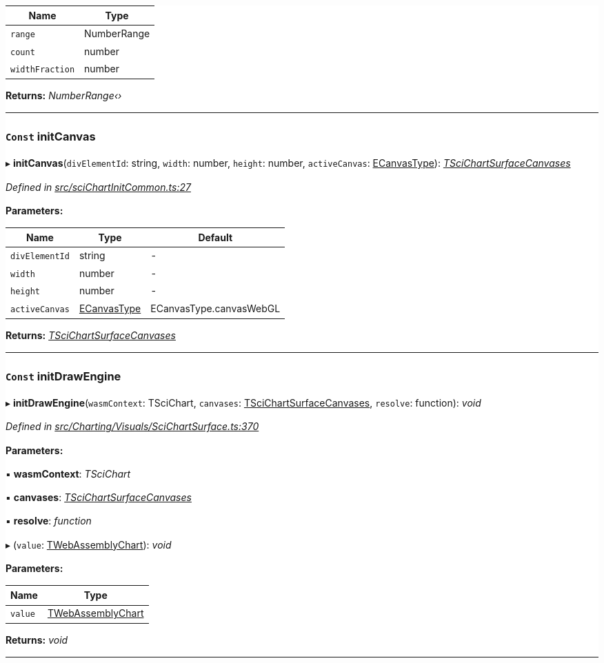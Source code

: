 Name | Type |
------ | ------ |
`range` | NumberRange |
`count` | number |
`widthFraction` | number |

**Returns:** *NumberRange‹›*

___

### `Const` initCanvas

▸ **initCanvas**(`divElementId`: string, `width`: number, `height`: number, `activeCanvas`: [ECanvasType](enums/ecanvastype.md)): *[TSciChartSurfaceCanvases](globals.md#tscichartsurfacecanvases)*

*Defined in [src/sciChartInitCommon.ts:27](https://github.com/ABTSoftware/SciChart.Dev/blob/f6fba97af2/Web/src/SciChart/src/sciChartInitCommon.ts#L27)*

**Parameters:**

Name | Type | Default |
------ | ------ | ------ |
`divElementId` | string | - |
`width` | number | - |
`height` | number | - |
`activeCanvas` | [ECanvasType](enums/ecanvastype.md) | ECanvasType.canvasWebGL |

**Returns:** *[TSciChartSurfaceCanvases](globals.md#tscichartsurfacecanvases)*

___

### `Const` initDrawEngine

▸ **initDrawEngine**(`wasmContext`: TSciChart, `canvases`: [TSciChartSurfaceCanvases](globals.md#tscichartsurfacecanvases), `resolve`: function): *void*

*Defined in [src/Charting/Visuals/SciChartSurface.ts:370](https://github.com/ABTSoftware/SciChart.Dev/blob/f6fba97af2/Web/src/SciChart/src/Charting/Visuals/SciChartSurface.ts#L370)*

**Parameters:**

▪ **wasmContext**: *TSciChart*

▪ **canvases**: *[TSciChartSurfaceCanvases](globals.md#tscichartsurfacecanvases)*

▪ **resolve**: *function*

▸ (`value`: [TWebAssemblyChart](globals.md#twebassemblychart)): *void*

**Parameters:**

Name | Type |
------ | ------ |
`value` | [TWebAssemblyChart](globals.md#twebassemblychart) |

**Returns:** *void*

___
